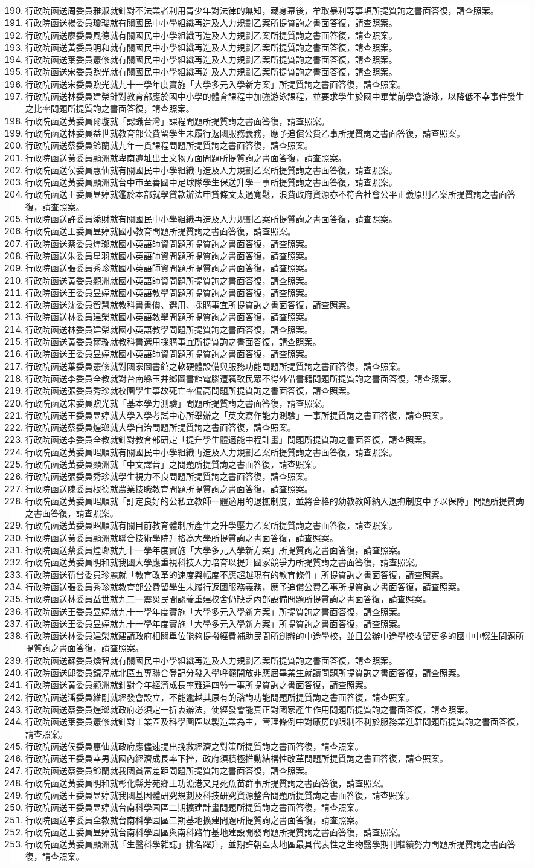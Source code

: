 190. 行政院函送周委員雅淑就針對不法業者利用青少年對法律的無知，藏身幕後，牟取暴利等事項所提質詢之書面答復，請查照案。
191. 行政院函送楊委員瓊瓔就有關國民中小學組織再造及人力規劃乙案所提質詢之書面答復，請查照案。
192. 行政院函送廖委員風德就有關國民中小學組織再造及人力規劃乙案所提質詢之書面答復，請查照案。
193. 行政院函送黃委員明和就有關國民中小學組織再造及人力規劃乙案所提質詢之書面答復，請查照案。
194. 行政院函送葉委員憲修就有關國民中小學組織再造及人力規劃乙案所提質詢之書面答復，請查照案。
195. 行政院函送宋委員煦光就有關國民中小學組織再造及人力規劃乙案所提質詢之書面答復，請查照案。
196. 行政院函送宋委員煦光就九十一學年度實施「大學多元入學新方案」所提質詢之書面答復，請查照案。
197. 行政院函送林委員建榮針對教育部應於國中小學的體育課程中加強游泳課程，並要求學生於國中畢業前學會游泳，以降低不幸事件發生之比率問題所提質詢之書面答復，請查照案。
198. 行政院函送黃委員爾璇就「認識台灣」課程問題所提質詢之書面答復，請查照案。
199. 行政院函送林委員益世就教育部公費留學生未履行返國服務義務，應予追償公費乙事所提質詢之書面答復，請查照案。
200. 行政院函送蔡委員鈴蘭就九年一貫課程問題所提質詢之書面答復，請查照案。
201. 行政院函送黃委員顯洲就卑南遺址出土文物方面問題所提質詢之書面答復，請查照案。
202. 行政院函送侯委員惠仙就有關國民中小學組織再造及人力規劃乙案所提質詢之書面答復，請查照案。
203. 行政院函送黃委員顯洲就台中市至善國中足球隊學生保送升學一事所提質詢之書面答復，請查照案。
204. 行政院函送王委員昱婷就鑑於本部就學貸款辦法申貸條文太過寬鬆，浪費政府資源亦不符合社會公平正義原則乙案所提質詢之書面答復，請查照案。
205. 行政院函送許委員添財就有關國民中小學組織再造及人力規劃乙案所提質詢之書面答復，請查照案。
206. 行政院函送王委員昱婷就國小教育問題所提質詢之書面答復，請查照案。
207. 行政院函送蔡委員煌瑯就國小英語師資問題所提質詢之書面答復，請查照案。
208. 行政院函送朱委員星羽就國小英語師資問題所提質詢之書面答復，請查照案。
209. 行政院函送張委員秀珍就國小英語師資問題所提質詢之書面答復，請查照案。
210. 行政院函送黃委員顯洲就國小英語師資問題所提質詢之書面答復，請查照案。
211. 行政院函送王委員昱婷就國小英語教學問題所提質詢之書面答復，請查照案。
212. 行政院函送沈委員智慧就教科書書價、選用、採購事宜所提質詢之書面答復，請查照案。
213. 行政院函送林委員建榮就國小英語教學問題所提質詢之書面答復，請查照案。
214. 行政院函送林委員建榮就國小英語教學問題所提質詢之書面答復，請查照案。
215. 行政院函送黃委員爾璇就教科書選用採購事宜所提質詢之書面答復，請查照案。
216. 行政院函送王委員昱婷就國小英語師資問題所提質詢之書面答復，請查照案。
217. 行政院函送葉委員憲修就對國家圖書館之軟硬體設備與服務功能問題所提質詢之書面答復，請查照案。
218. 行政院函送李委員全教就對台南縣玉井鄉圖書館電腦遭竊致民眾不得外借書籍問題所提質詢之書面答復，請查照案。
219. 行政院函送張委員秀珍就校園學生事故死亡率偏高問題所提質詢之書面答復，請查照案。
220. 行政院函送宋委員煦光就「基本學力測驗」問題所提質詢之書面答復，請查照案。
221. 行政院函送王委員昱婷就大學入學考試中心所舉辦之「英文寫作能力測驗」一事所提質詢之書面答復，請查照案。
222. 行政院函送蔡委員煌瑯就大學自治問題所提質詢之書面答復，請查照案。
223. 行政院函送李委員全教就針對教育部研定「提升學生體適能中程計畫」問題所提質詢之書面答復，請查照案。
224. 行政院函送黃委員昭順就有關國民中小學組織再造及人力規劃乙案所提質詢之書面答復，請查照案。
225. 行政院函送黃委員顯洲就「中文譯音」之問題所提質詢之書面答復，請查照案。
226. 行政院函送張委員秀珍就學生視力不良問題所提質詢之書面答復，請查照案。
227. 行政院函送陳委員根德就農業技職教育問題所提質詢之書面答復，請查照案。
228. 行政院函送黃委員昭順就「訂定良好的公私立教師一體適用的退撫制度，並將合格的幼教教師納入退撫制度中予以保障」問題所提質詢之書面答復，請查照案。
229. 行政院函送黃委員昭順就有關目前教育體制所產生之升學壓力乙案所提質詢之書面答復，請查照案。
230. 行政院函送黃委員顯洲就聯合技術學院升格為大學所提質詢之書面答復，請查照案。
231. 行政院函送蔡委員煌瑯就九十一學年度實施「大學多元入學新方案」所提質詢之書面答復，請查照案。
232. 行政院函送黃委員明和就我國大學應重視科技人力培育以提升國家競爭力所提質詢之書面答復，請查照案。
233. 行政院函送靳曾委員珍麗就「教育改革的速度與幅度不應超越現有的教育條件」所提質詢之書面答復，請查照案。
234. 行政院函送張委員秀珍就教育部公費留學生未履行返國服務義務，應予追償公費乙事所提質詢之書面答復，請查照案。
235. 行政院函送林委員益世就九二一震災民間認養重建校舍仍缺乏內部設備問題所提質詢之書面答復，請查照案。
236. 行政院函送王委員昱婷就九十一學年度實施「大學多元入學新方案」所提質詢之書面答復，請查照案。
237. 行政院函送王委員昱婷就九十一學年度實施「大學多元入學新方案」所提質詢之書面答復，請查照案。
238. 行政院函送林委員建榮就建請政府相關單位能夠提撥經費補助民間所創辦的中途學校，並且公辦中途學校收留更多的國中中輟生問題所提質詢之書面答復，請查照案。
239. 行政院函送蘇委員煥智就有關國民中小學組織再造及人力規劃乙案所提質詢之書面答復，請查照案。
240. 行政院函送邱委員鏡淳就北區五專聯合登記分發入學呼籲開放非應屆畢業生就讀問題所提質詢之書面答復，請查照案。
241. 行政院函送黃委員顯洲就針對今年經濟成長率難達四％一事所提質詢之書面答復，請查照案。
242. 行政院函送潘委員維剛就經發會設立，不能逾越其原有的諮詢功能問題所提質詢之書面答復，請查照案。
243. 行政院函送蔡委員煌瑯就政府必須定一折衷辦法，使經發會能真正對國家產生作用問題所提質詢之書面答復，請查照案。
244. 行政院函送葉委員憲修就針對工業區及科學園區以製造業為主，管理條例中對廠房的限制不利於服務業進駐問題所提質詢之書面答復，請查照案。
245. 行政院函送侯委員惠仙就政府應儘速提出挽救經濟之對策所提質詢之書面答復，請查照案。
246. 行政院函送王委員幸男就國內經濟成長率下挫，政府須積極推動結構性改革問題所提質詢之書面答復，請查照案。
247. 行政院函送蔡委員鈴蘭就我國貧富差距問題所提質詢之書面答復，請查照案。
248. 行政院函送黃委員明和就彰化縣芳苑鄉王功漁港又見死魚苗群事所提質詢之書面答復，請查照案。
249. 行政院函送王委員昱婷就我國基因體研究規劃及科技研究資源整合問題所提質詢之書面答復，請查照案。
250. 行政院函送王委員昱婷就台南科學園區二期擴建計畫問題所提質詢之書面答復，請查照案。
251. 行政院函送李委員全教就台南科學園區二期基地擴建問題所提質詢之書面答復，請查照案。
252. 行政院函送王委員昱婷就台南科學園區與南科路竹基地建設開發問題所提質詢之書面答復，請查照案。
253. 行政院函送黃委員顯洲就「生醫科學雜誌」排名躍升，並期許朝亞太地區最具代表性之生物醫學期刊繼續努力問題所提質詢之書面答復，請查照案。